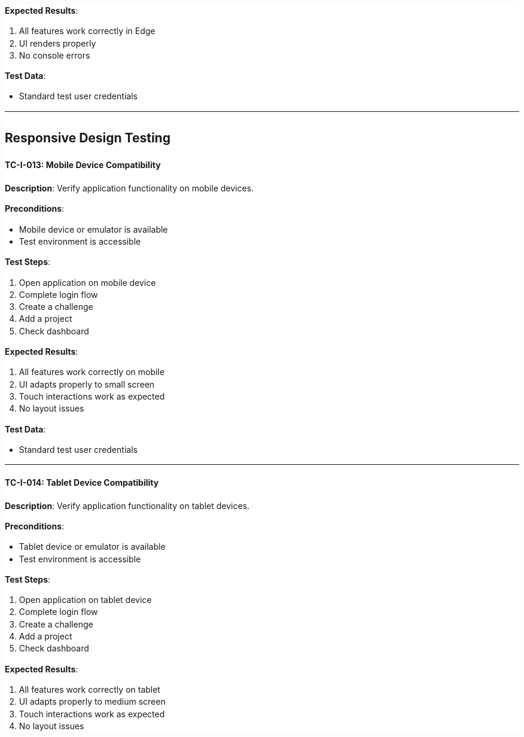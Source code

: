 **Expected Results**:
1. All features work correctly in Edge
2. UI renders properly
3. No console errors

**Test Data**:
- Standard test user credentials

---

## Responsive Design Testing

#### TC-I-013: Mobile Device Compatibility

**Description**: Verify application functionality on mobile devices.

**Preconditions**:
- Mobile device or emulator is available
- Test environment is accessible

**Test Steps**:
1. Open application on mobile device
2. Complete login flow
3. Create a challenge
4. Add a project
5. Check dashboard

**Expected Results**:
1. All features work correctly on mobile
2. UI adapts properly to small screen
3. Touch interactions work as expected
4. No layout issues

**Test Data**:
- Standard test user credentials

---

#### TC-I-014: Tablet Device Compatibility

**Description**: Verify application functionality on tablet devices.

**Preconditions**:
- Tablet device or emulator is available
- Test environment is accessible

**Test Steps**:
1. Open application on tablet device
2. Complete login flow
3. Create a challenge
4. Add a project
5. Check dashboard

**Expected Results**:
1. All features work correctly on tablet
2. UI adapts properly to medium screen
3. Touch interactions work as expected
4. No layout issues
